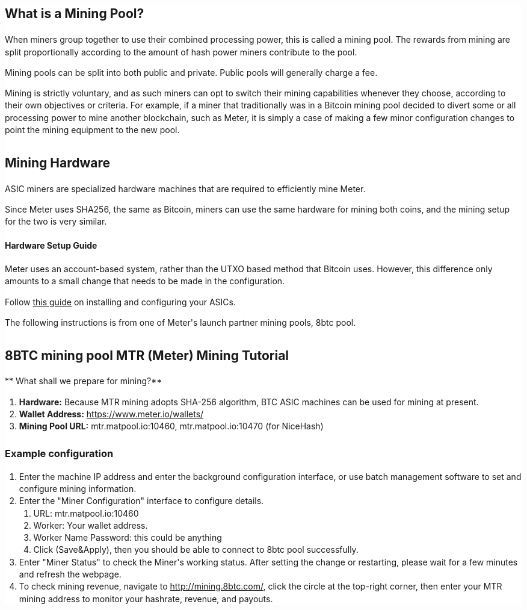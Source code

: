 ## What is a Mining Pool?

When miners group together to use their combined processing power, this is called a mining pool. The rewards from mining are split proportionally according to the amount of hash power miners contribute to the pool.

Mining pools can be split into both public and private. Public pools will generally charge a fee.

Mining is strictly voluntary, and as such miners can opt to switch their mining capabilities whenever they choose, according to their own objectives or criteria. For example, if a miner that traditionally was in a Bitcoin mining pool decided to divert some or all processing power to mine another blockchain, such as Meter, it is simply a case of making a few minor configuration changes to point the mining equipment to the new pool.

## Mining Hardware

ASIC miners are specialized hardware machines that are required to efficiently mine Meter.

Since Meter uses SHA256, the same as Bitcoin, miners can use the same hardware for mining both coins, and the mining setup for the two is very similar.

#### Hardware Setup Guide <a id="hardware-setup-guide"></a>

Meter uses an account-based system, rather than the UTXO based method that Bitcoin uses. However, this difference only amounts to a small change that needs to be made in the configuration.

Follow [this guide](https://www.bitcoin.com/get-started/how-to-setup-a-bitcoin-asic-miner-and-what-they-are) on installing and configuring your ASICs.

The following instructions is from one of Meter's launch partner mining pools, 8btc pool.

## 8BTC mining pool MTR \(Meter\) Mining Tutorial

\*\* What shall we prepare for mining?\*\*

1. **Hardware:** Because MTR mining adopts SHA-256 algorithm, BTC ASIC machines can be used for mining at present.
2. **Wallet Address:** https://www.meter.io/wallets/
3. **Mining Pool URL:** mtr.matpool.io:10460, mtr.matpool.io:10470 \(for NiceHash\)

### **Example configuration**

1. Enter the machine IP address and enter the background configuration interface, or use batch management software to set and configure mining information.
2. Enter the "Miner Configuration" interface to configure details.
   1. URL: mtr.matpool.io:10460 
   2. Worker: Your wallet address.
   3. Worker Name Password: this could be anything 
   4. Click \(Save&Apply\), then you should be able to connect to 8btc pool successfully.
3. Enter "Miner Status" to check the Miner's working status. After setting the change or restarting, please wait for a few minutes and refresh the webpage.
4. To check mining revenue, navigate to http://mining.8btc.com/, click the circle at the top-right corner, then enter your MTR mining address to monitor your hashrate, revenue, and payouts.
